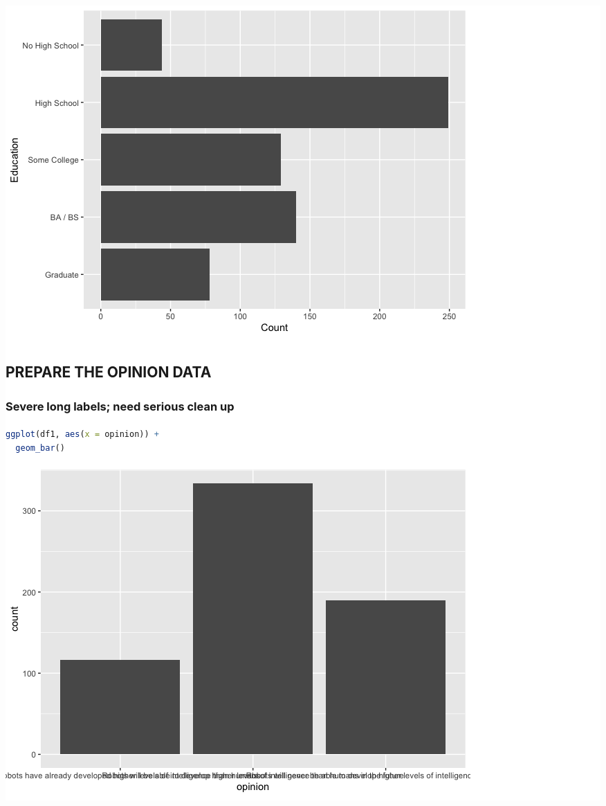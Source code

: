 ![](mod-05-robot-dataviz-prep_files/figure-gfm/unnamed-chunk-8-1.png)



## PREPARE THE OPINION DATA

### Severe long labels; need serious clean up

``` r
ggplot(df1, aes(x = opinion)) +
  geom_bar()
```

![](mod-05-robot-dataviz-prep_files/figure-gfm/unnamed-chunk-9-1.png)
